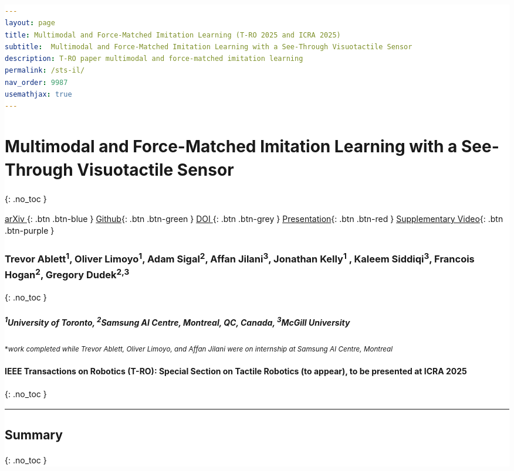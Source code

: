 ```yaml
---
layout: page
title: Multimodal and Force-Matched Imitation Learning (T-RO 2025 and ICRA 2025)
subtitle:  Multimodal and Force-Matched Imitation Learning with a See-Through Visuotactile Sensor
description: T-RO paper multimodal and force-matched imitation learning
permalink: /sts-il/
nav_order: 9987
usemathjax: true
---
```


# Multimodal and Force-Matched Imitation Learning with a See-Through Visuotactile Sensor
{: .no_toc }

[<i class="fa fa-file-text-o" aria-hidden="true"></i> arXiv ](https://arxiv.org/abs/2311.01248){: .btn .btn-blue }
[<i class="fa fa-github" aria-hidden="true"></i> Github](https://github.com/SAIC-MONTREAL/tactile-il){: .btn .btn-green }
[<i class="fa fa-newspaper-o" aria-hidden="true"></i> DOI ](https://doi.org/10.1109/TRO.2024.3521864){: .btn .btn-grey }
[<i class="fa fa-youtube" aria-hidden="true"></i> Presentation](https://youtu.be/8MU040jO_8k?si=fW-b6G8iBUrVxVFv){: .btn .btn-red }
[<i class="fa fa-youtube" aria-hidden="true"></i> Supplementary Video](https://youtu.be/1BgS78-5_vA){: .btn .btn-purple }


### Trevor Ablett<sup>1</sup>, Oliver Limoyo<sup>1</sup>, Adam Sigal<sup>2</sup>, Affan Jilani<sup>3</sup>, Jonathan Kelly<sup>1</sup> , Kaleem Siddiqi<sup>3</sup>, Francois Hogan<sup>2</sup>, Gregory Dudek<sup>2,3</sup>
{: .no_toc }

<h5>
    <i>
        <sup>1</sup>University of Toronto, <sup>2</sup>Samsung AI Centre, Montreal, QC, Canada, <sup>3</sup>McGill University
    </i>
</h5>

<small>\**work completed while Trevor Ablett, Oliver Limoyo, and Affan Jilani were on internship at Samsung AI Centre, Montreal*</small>

#### IEEE Transactions on Robotics (T-RO): Special Section on Tactile Robotics (to appear), to be presented at ICRA 2025
{: .no_toc }

---

## Summary
{: .no_toc }
